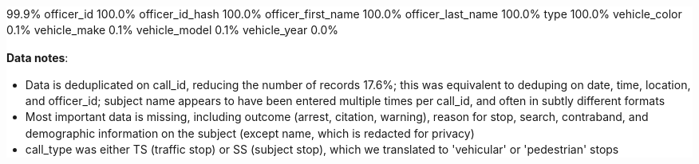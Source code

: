    <td style="text-align:left;"> 99.9% </td>
  </tr>
  <tr>
   <td style="text-align:left;"> officer_id </td>
   <td style="text-align:left;"> 100.0% </td>
  </tr>
  <tr>
   <td style="text-align:left;"> officer_id_hash </td>
   <td style="text-align:left;"> 100.0% </td>
  </tr>
  <tr>
   <td style="text-align:left;"> officer_first_name </td>
   <td style="text-align:left;"> 100.0% </td>
  </tr>
  <tr>
   <td style="text-align:left;"> officer_last_name </td>
   <td style="text-align:left;"> 100.0% </td>
  </tr>
  <tr>
   <td style="text-align:left;"> type </td>
   <td style="text-align:left;"> 100.0% </td>
  </tr>
  <tr>
   <td style="text-align:left;"> vehicle_color </td>
   <td style="text-align:left;"> 0.1% </td>
  </tr>
  <tr>
   <td style="text-align:left;"> vehicle_make </td>
   <td style="text-align:left;"> 0.1% </td>
  </tr>
  <tr>
   <td style="text-align:left;"> vehicle_model </td>
   <td style="text-align:left;"> 0.1% </td>
  </tr>
  <tr>
   <td style="text-align:left;"> vehicle_year </td>
   <td style="text-align:left;"> 0.0% </td>
  </tr>
</tbody>
</table>

**Data notes**:
- Data is deduplicated on call_id, reducing the number of records 17.6%; this
  was equivalent to deduping on date, time, location, and officer_id; subject
  name appears to have been entered multiple times per call_id, and often in
  subtly different formats
- Most important data is missing, including outcome (arrest, citation,
  warning), reason for stop, search, contraband, and demographic information
  on the subject (except name, which is redacted for privacy)
- call_type was either TS (traffic stop) or SS (subject stop), which we
  translated to 'vehicular' or 'pedestrian' stops
